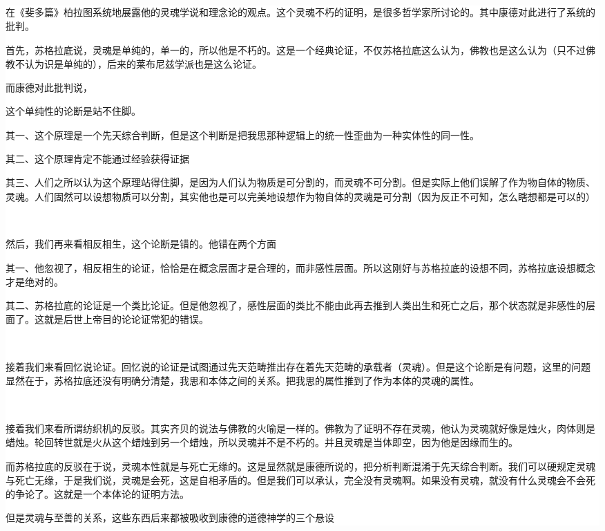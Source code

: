 <p data-pid="UrofHYxa">在《斐多篇》柏拉图系统地展露他的灵魂学说和理念论的观点。这个灵魂不朽的证明，是很多哲学家所讨论的。其中康德对此进行了系统的批判。</p><p data-pid="6NwQ4mTp">首先，苏格拉底说，灵魂是单纯的，单一的，所以他是不朽的。这是一个经典论证，不仅苏格拉底这么认为，佛教也是这么认为（只不过佛教不认为识是单纯的），后来的莱布尼兹学派也是这么论证。</p><p data-pid="hbpHOUk0">而康德对此批判说，</p><p data-pid="sAlSPN4h">这个单纯性的论断是站不住脚。</p><p data-pid="rtsC4VMq">其一、这个原理是一个先天综合判断，但是这个判断是把我思那种逻辑上的统一性歪曲为一种实体性的同一性。</p><p data-pid="5-ceELNA">其二、这个原理肯定不能通过经验获得证据</p><p data-pid="lwFNQBea">其三、人们之所以认为这个原理站得住脚，是因为人们认为物质是可分割的，而灵魂不可分割。但是实际上他们误解了作为物自体的物质、灵魂。人们固然可以设想物质可以分割，其实他也是可以完美地设想作为物自体的灵魂是可分割（因为反正不可知，怎么瞎想都是可以的）</p><p><br></p><p data-pid="g8xiyrVn">然后，我们再来看相反相生，这个论断是错的。他错在两个方面</p><p data-pid="PXhOtYji">其一、他忽视了，相反相生的论证，恰恰是在概念层面才是合理的，而非感性层面。所以这刚好与苏格拉底的设想不同，苏格拉底设想概念才是绝对的。</p><p data-pid="NzEzZ6WT">其二、苏格拉底的论证是一个类比论证。但是他忽视了，感性层面的类比不能由此再去推到人类出生和死亡之后，那个状态就是非感性的层面了。这就是后世上帝目的论论证常犯的错误。</p><p><br></p><p data-pid="8No77GV7">接着我们来看回忆说论证。回忆说的论证是试图通过先天范畴推出存在着先天范畴的承载者（灵魂）。但是这个论断是有问题，这里的问题显然在于，苏格拉底还没有明确分清楚，我思和本体之间的关系。把我思的属性推到了作为本体的灵魂的属性。</p><p><br></p><p data-pid="u9UzzKCT">接着我们来看所谓纺织机的反驳。其实齐贝的说法与佛教的火喻是一样的。佛教为了证明不存在灵魂，他认为灵魂就好像是烛火，肉体则是蜡烛。轮回转世就是火从这个蜡烛到另一个蜡烛，所以灵魂并不是不朽的。并且灵魂是当体即空，因为他是因缘而生的。</p><p data-pid="e2WrdS92">而苏格拉底的反驳在于说，灵魂本性就是与死亡无缘的。这是显然就是康德所说的，把分析判断混淆于先天综合判断。我们可以硬规定灵魂与死亡无缘，于是我们说，灵魂是会死，这是自相矛盾的。但是我们可以承认，完全没有灵魂啊。如果没有灵魂，就没有什么灵魂会不会死的争论了。这就是一个本体论的证明方法。</p><p data-pid="NKIZ2_en">但是灵魂与至善的关系，这些东西后来都被吸收到康德的道德神学的三个悬设</p><p></p>